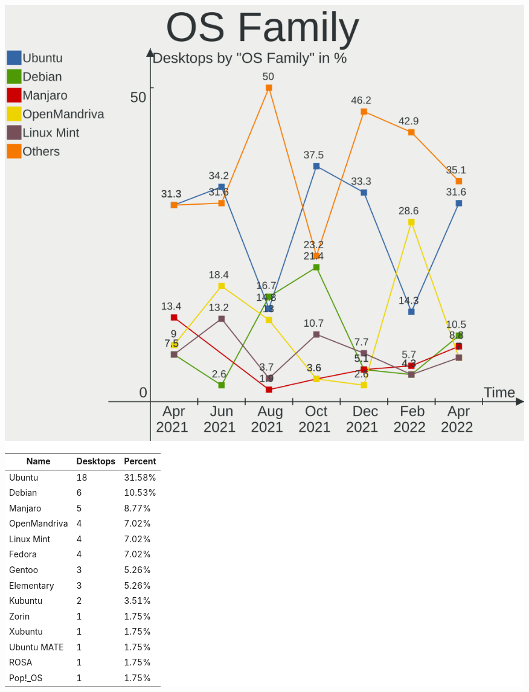 ![OS Family](./images/line_chart/os_family.svg)

| Name         | Desktops | Percent |
|--------------|----------|---------|
| Ubuntu       | 18       | 31.58%  |
| Debian       | 6        | 10.53%  |
| Manjaro      | 5        | 8.77%   |
| OpenMandriva | 4        | 7.02%   |
| Linux Mint   | 4        | 7.02%   |
| Fedora       | 4        | 7.02%   |
| Gentoo       | 3        | 5.26%   |
| Elementary   | 3        | 5.26%   |
| Kubuntu      | 2        | 3.51%   |
| Zorin        | 1        | 1.75%   |
| Xubuntu      | 1        | 1.75%   |
| Ubuntu MATE  | 1        | 1.75%   |
| ROSA         | 1        | 1.75%   |
| Pop!_OS      | 1        | 1.75%   |